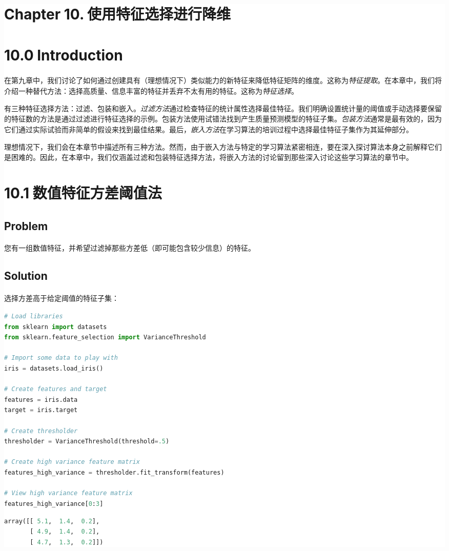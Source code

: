 # Chapter 10\. 使用特征选择进行降维

# 10.0 Introduction

在第九章中，我们讨论了如何通过创建具有（理想情况下）类似能力的新特征来降低特征矩阵的维度。这称为*特征提取*。在本章中，我们将介绍一种替代方法：选择高质量、信息丰富的特征并丢弃不太有用的特征。这称为*特征选择*。

有三种特征选择方法：过滤、包装和嵌入。*过滤方法*通过检查特征的统计属性选择最佳特征。我们明确设置统计量的阈值或手动选择要保留的特征数的方法是通过过滤进行特征选择的示例。包装方法使用试错法找到产生质量预测模型的特征子集。*包装方法*通常是最有效的，因为它们通过实际试验而非简单的假设来找到最佳结果。最后，*嵌入方法*在学习算法的培训过程中选择最佳特征子集作为其延伸部分。

理想情况下，我们会在本章节中描述所有三种方法。然而，由于嵌入方法与特定的学习算法紧密相连，要在深入探讨算法本身之前解释它们是困难的。因此，在本章中，我们仅涵盖过滤和包装特征选择方法，将嵌入方法的讨论留到那些深入讨论这些学习算法的章节中。

# 10.1 数值特征方差阈值法

## Problem

您有一组数值特征，并希望过滤掉那些方差低（即可能包含较少信息）的特征。

## Solution

选择方差高于给定阈值的特征子集：

```py
# Load libraries
from sklearn import datasets
from sklearn.feature_selection import VarianceThreshold

# Import some data to play with
iris = datasets.load_iris()

# Create features and target
features = iris.data
target = iris.target

# Create thresholder
thresholder = VarianceThreshold(threshold=.5)

# Create high variance feature matrix
features_high_variance = thresholder.fit_transform(features)

# View high variance feature matrix
features_high_variance[0:3]
```

```py
array([[ 5.1,  1.4,  0.2],
       [ 4.9,  1.4,  0.2],
       [ 4.7,  1.3,  0.2]])
```
